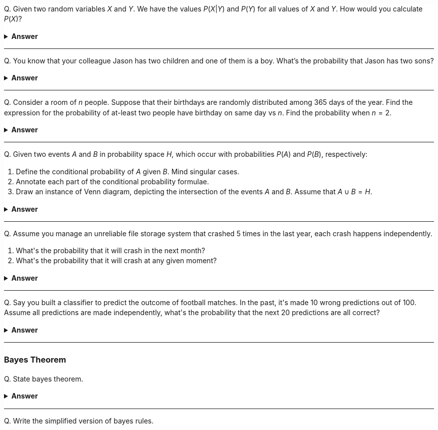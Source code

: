 Q. Given two random variables $X$  and $Y$. We have the values $P(X|Y)$  and $P(Y)$ for all values of $X$ and $Y$. How would you calculate $P(X)$?

<details><summary><b>Answer</b></summary></details>

---

Q. You know that your colleague Jason has two children and one of them is a boy. What’s the probability that Jason has two sons? 

<details><summary><b>Answer</b></summary></details>

---

Q. Consider a room of $n$ people. Suppose that their birthdays are randomly distributed among $365$ days of the year. Find the expression for the probability of  at-least two people have birthday on same day vs $n$. Find the probability when $n=2$.

<details><summary><b>Answer</b></summary></details>

---

Q. Given two events $A$ and $B$ in probability space $H$, which occur with probabilities $P(A)$ and $P(B)$, respectively:
1. Define the conditional probability of $A$ given $B$. Mind singular cases. 
2. Annotate each part of the conditional probability formulae.
3. Draw an instance of Venn diagram, depicting the intersection of the events $A$ and $B$. Assume that $A  \cup B = H$.

<details><summary><b>Answer</b></summary></details>

---

Q. Assume you manage an unreliable file storage system that crashed 5 times in the last year, each crash happens independently.
1. What's the probability that it will crash in the next month?
1. What's the probability that it will crash at any given moment?

<details><summary><b>Answer</b></summary></details>

---

Q. Say you built a classifier to predict the outcome of football matches. In the past, it's made 10 wrong predictions out of 100. Assume all predictions are made independently, what's the probability that the next 20 predictions are all correct?

<details><summary><b>Answer</b></summary></details>

---

### Bayes Theorem

Q. State bayes theorem.

<details><summary><b>Answer</b></summary></details>

---

Q. Write the simplified version of bayes rules.
